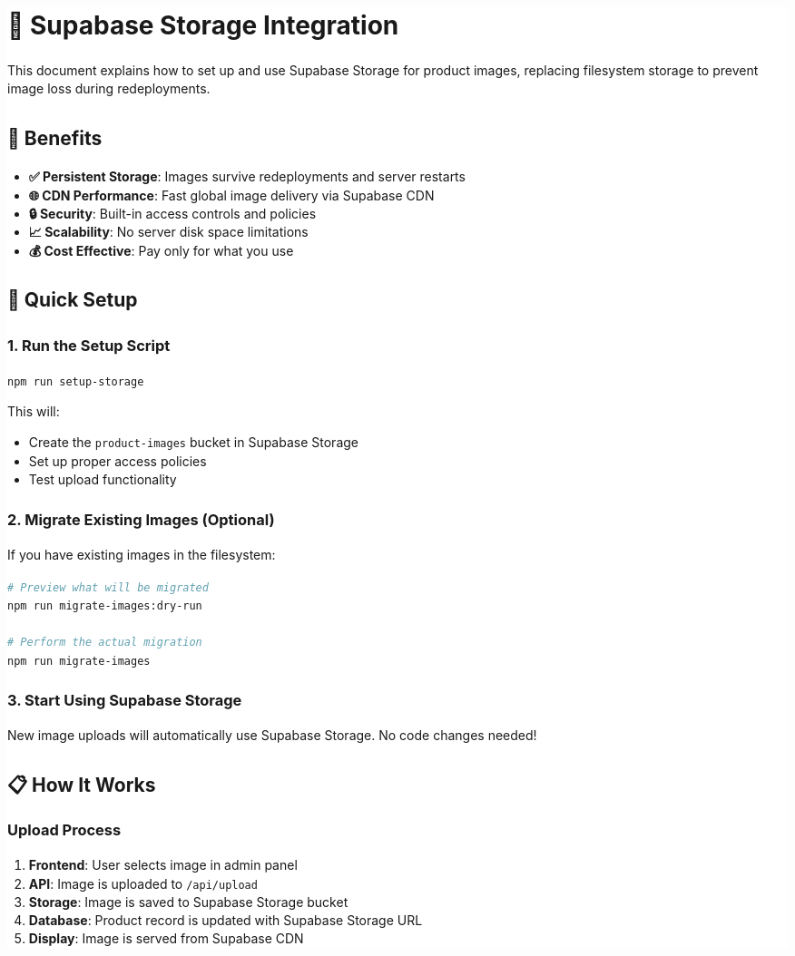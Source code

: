 # 📁 Supabase Storage Integration

This document explains how to set up and use Supabase Storage for product images, replacing filesystem storage to prevent image loss during redeployments.

## 🎯 Benefits

- **✅ Persistent Storage**: Images survive redeployments and server restarts
- **🌐 CDN Performance**: Fast global image delivery via Supabase CDN
- **🔒 Security**: Built-in access controls and policies
- **📈 Scalability**: No server disk space limitations
- **💰 Cost Effective**: Pay only for what you use

## 🚀 Quick Setup

### 1. Run the Setup Script

```bash
npm run setup-storage
```

This will:
- Create the `product-images` bucket in Supabase Storage
- Set up proper access policies
- Test upload functionality

### 2. Migrate Existing Images (Optional)

If you have existing images in the filesystem:

```bash
# Preview what will be migrated
npm run migrate-images:dry-run

# Perform the actual migration
npm run migrate-images
```

### 3. Start Using Supabase Storage

New image uploads will automatically use Supabase Storage. No code changes needed!

## 📋 How It Works

### Upload Process

1. **Frontend**: User selects image in admin panel
2. **API**: Image is uploaded to `/api/upload`
3. **Storage**: Image is saved to Supabase Storage bucket
4. **Database**: Product record is updated with Supabase Storage URL
5. **Display**: Image is served from Supabase CDN
